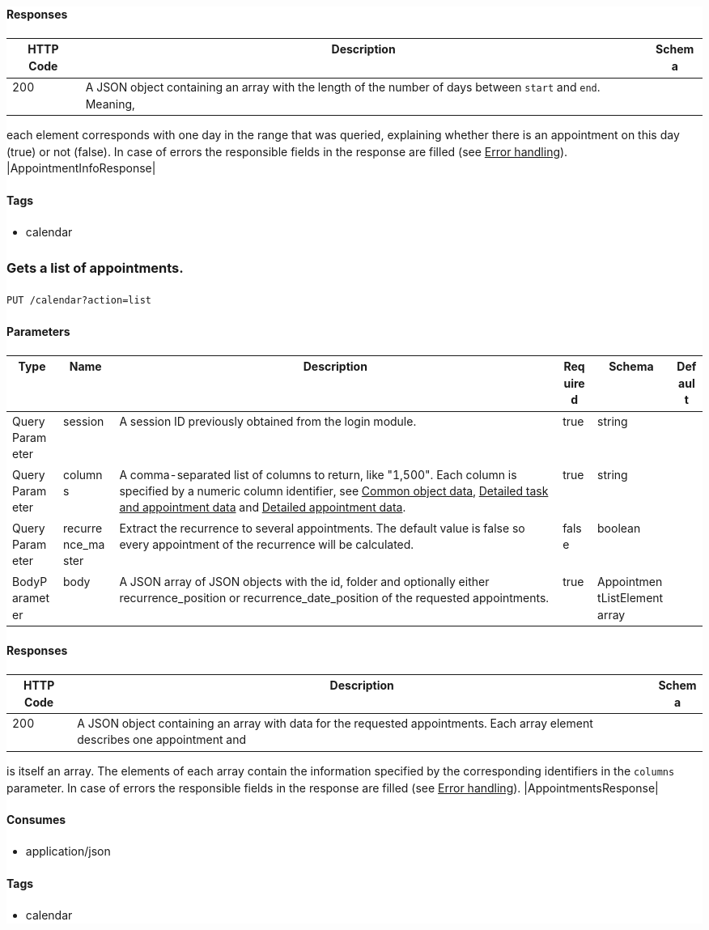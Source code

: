 
#### Responses
|HTTP Code|Description|Schema|
|----|----|----|
|200|A JSON object containing an array with the length of the number of days between `start` and `end`. Meaning,
each element corresponds with one day in the range that was queried, explaining whether there is an
appointment on this day (true) or not (false). In case of errors the responsible fields in the response
are filled (see [Error handling](#error-handling)).
|AppointmentInfoResponse|


#### Tags

* calendar

### Gets a list of appointments.
```
PUT /calendar?action=list
```

#### Parameters
|Type|Name|Description|Required|Schema|Default|
|----|----|----|----|----|----|
|QueryParameter|session|A session ID previously obtained from the login module.|true|string||
|QueryParameter|columns|A comma-separated list of columns to return, like "1,500". Each column is specified by a numeric column identifier, see [Common object data](#common-object-data), [Detailed task and appointment data](#detailed-task-and-appointment-data) and [Detailed appointment data](#detailed-appointment-data).|true|string||
|QueryParameter|recurrence_master|Extract the recurrence to several appointments. The default value is false so every appointment of the recurrence will be calculated.|false|boolean||
|BodyParameter|body|A JSON array of JSON objects with the id, folder and optionally either recurrence_position or recurrence_date_position of the requested appointments.|true|AppointmentListElement array||


#### Responses
|HTTP Code|Description|Schema|
|----|----|----|
|200|A JSON object containing an array with data for the requested appointments. Each array element describes one appointment and
is itself an array. The elements of each array contain the information specified by the corresponding
identifiers in the `columns` parameter. In case of errors the responsible fields in the response
are filled (see [Error handling](#error-handling)).
|AppointmentsResponse|


#### Consumes

* application/json

#### Tags

* calendar
